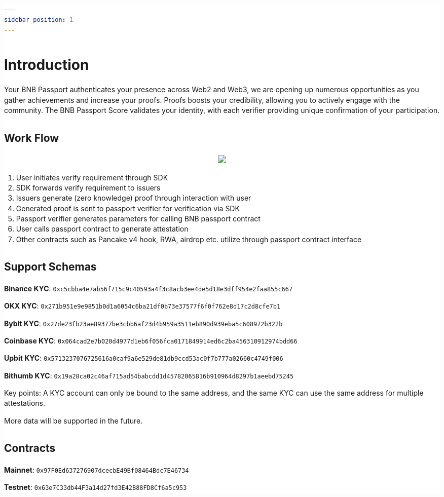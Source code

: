 ```yaml
---
sidebar_position: 1
---
```

# Introduction

Your BNB Passport authenticates your presence across Web2 and Web3, we are opening up numerous opportunities as you gather achievements and increase your proofs. Proofs boosts your credibility, allowing you to actively engage with the community. The  BNB Passport Score validates your identity, with each verifier providing unique confirmation of your participation.

## Work Flow

<div align="center" id="revoke">
    <img src="/figures/passport_work_flow.png" width="80%" />
</div>

1. User initiates verify requirement through SDK
2. SDK forwards verify requirement to issuers
3. Issuers generate (zero knowledge) proof through interaction with user
4. Generated proof is sent to passport verifier for verification via SDK
5. Passport verifier generates parameters for calling BNB passport contract
6. User calls passport contract to generate attestation
7. Other contracts such as Pancake v4 hook, RWA, airdrop etc. utilize through passport contract interface

## Support Schemas

**Binance KYC**: `0xc5cbba4e7ab56f715c9c40593a4f3c8acb3ee4de5d18e3dff954e2faa855c667`

**OKX KYC**: `0x271b951e9e9851b0d1a6054c6ba21df0b73e37577f6f0f762e8d17c2d8cfe7b1`

**Bybit KYC**: `0x27de23fb23ae89377be3cbb6af23d4b959a3511eb890d939eba5c608972b322b`

**Coinbase KYC**: `0x064cad2e7b020d4977d1eb6f056fca0171849914ed6c2ba456310912974bdd66`

**Upbit KYC**: `0x5713237076725616a0caf9a6e529de81db9ccd53ac0f7b777a02660c4749f006`

**Bithumb KYC**: `0x19a28ca02c46af715ad54babcdd1d45782065816b910964d8297b1aeebd75245`

Key points:
A KYC account can only be bound to the same address, and the same KYC can use the same address for multiple attestations.

More data will be supported in the future.

## Contracts

**Mainnet**: `0x97F0Ed637276907dcecbE49Bf08464Bdc7E46734`

**Testnet**: `0x63e7C33db44F3a14d27fd3E42B88FD8Cf6a5c953`
